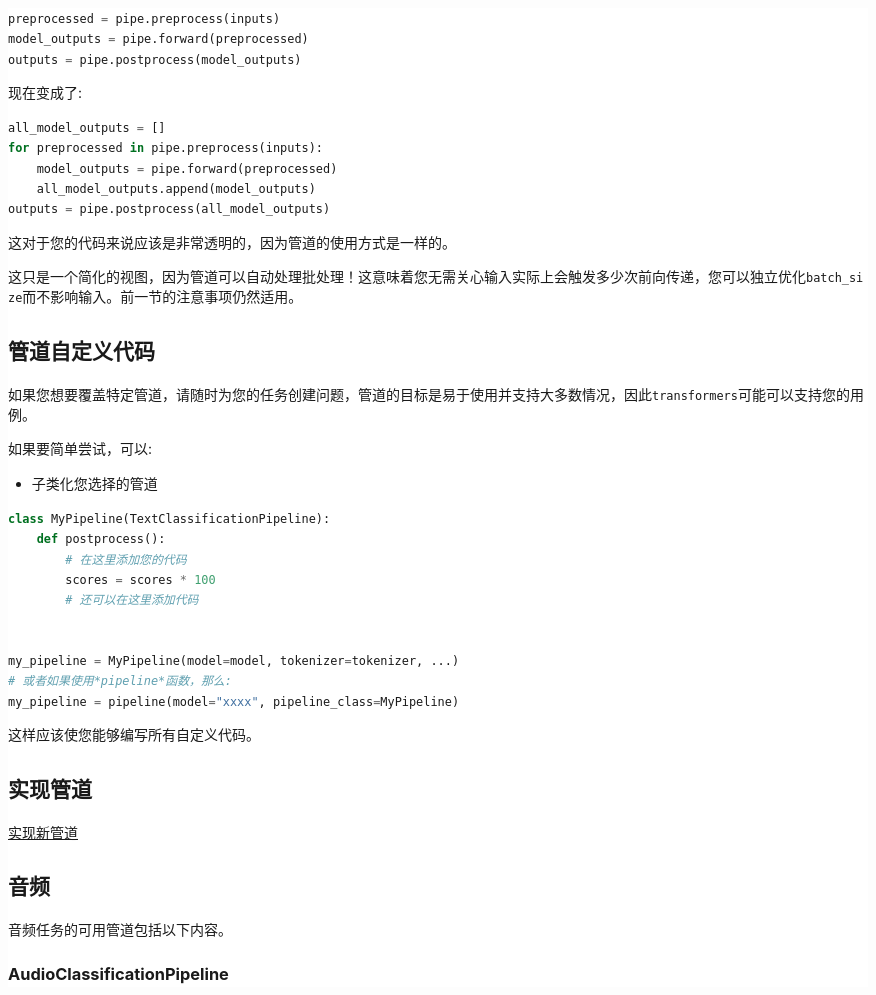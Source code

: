 
```python
preprocessed = pipe.preprocess(inputs)
model_outputs = pipe.forward(preprocessed)
outputs = pipe.postprocess(model_outputs)
```

现在变成了:


```python
all_model_outputs = []
for preprocessed in pipe.preprocess(inputs):
    model_outputs = pipe.forward(preprocessed)
    all_model_outputs.append(model_outputs)
outputs = pipe.postprocess(all_model_outputs)
```

这对于您的代码来说应该是非常透明的，因为管道的使用方式是一样的。

这只是一个简化的视图，因为管道可以自动处理批处理！这意味着您无需关心输入实际上会触发多少次前向传递，您可以独立优化`batch_size`而不影响输入。前一节的注意事项仍然适用。

## 管道自定义代码

如果您想要覆盖特定管道，请随时为您的任务创建问题，管道的目标是易于使用并支持大多数情况，因此`transformers`可能可以支持您的用例。


如果要简单尝试，可以:

- 子类化您选择的管道

```python
class MyPipeline(TextClassificationPipeline):
    def postprocess():
        # 在这里添加您的代码
        scores = scores * 100
        # 还可以在这里添加代码


my_pipeline = MyPipeline(model=model, tokenizer=tokenizer, ...)
# 或者如果使用*pipeline*函数，那么:
my_pipeline = pipeline(model="xxxx", pipeline_class=MyPipeline)
```

这样应该使您能够编写所有自定义代码。


## 实现管道

[实现新管道](../add_new_pipeline)

## 音频

音频任务的可用管道包括以下内容。

### AudioClassificationPipeline
